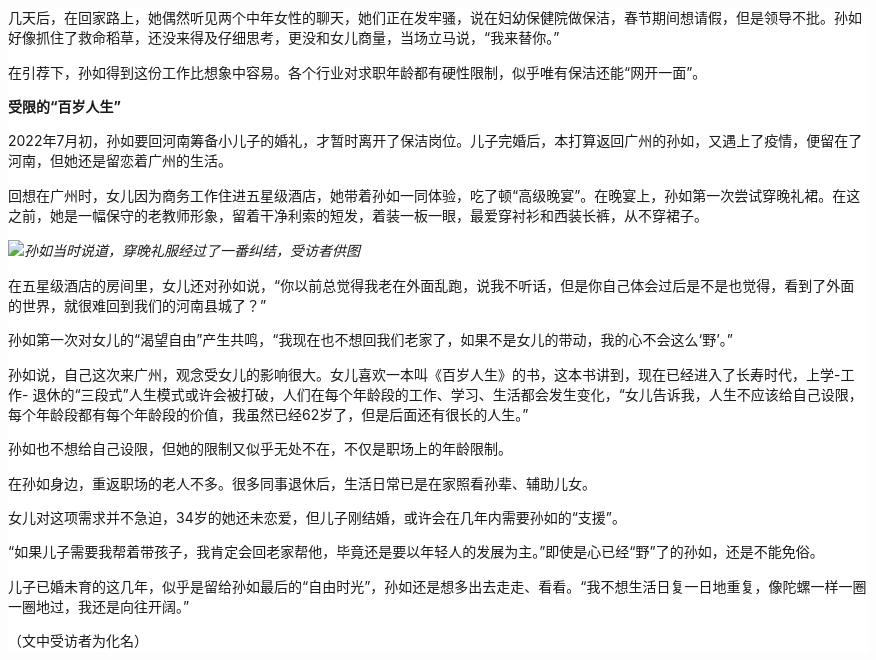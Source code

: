 几天后，在回家路上，她偶然听见两个中年女性的聊天，她们正在发牢骚，说在妇幼保健院做保洁，春节期间想请假，但是领导不批。孙如好像抓住了救命稻草，还没来得及仔细思考，更没和女儿商量，当场立马说，“我来替你。”

在引荐下，孙如得到这份工作比想象中容易。各个行业对求职年龄都有硬性限制，似乎唯有保洁还能“网开一面”。

**受限的“百岁人生”**

2022年7月初，孙如要回河南筹备小儿子的婚礼，才暂时离开了保洁岗位。儿子完婚后，本打算返回广州的孙如，又遇上了疫情，便留在了河南，但她还是留恋着广州的生活。

回想在广州时，女儿因为商务工作住进五星级酒店，她带着孙如一同体验，吃了顿“高级晚宴”。在晚宴上，孙如第一次尝试穿晚礼裙。在这之前，她是一幅保守的老教师形象，留着干净利索的短发，着装一板一眼，最爱穿衬衫和西装长裤，从不穿裙子。

![](https://inews.gtimg.com/news_bt/ODZooEmtV7y73E6CpfKKvQCPw7k9iGnQLuw34J64BAQFsAA/1000)_孙如当时说道，穿晚礼服经过了一番纠结，受访者供图_

在五星级酒店的房间里，女儿还对孙如说，“你以前总觉得我老在外面乱跑，说我不听话，但是你自己体会过后是不是也觉得，看到了外面的世界，就很难回到我们的河南县城了？”

孙如第一次对女儿的“渴望自由”产生共鸣，“我现在也不想回我们老家了，如果不是女儿的带动，我的心不会这么‘野’。”

孙如说，自己这次来广州，观念受女儿的影响很大。女儿喜欢一本叫《百岁人生》的书，这本书讲到，现在已经进入了长寿时代，上学-工作-
退休的“三段式”人生模式或许会被打破，人们在每个年龄段的工作、学习、生活都会发生变化，“女儿告诉我，人生不应该给自己设限，每个年龄段都有每个年龄段的价值，我虽然已经62岁了，但是后面还有很长的人生。”

孙如也不想给自己设限，但她的限制又似乎无处不在，不仅是职场上的年龄限制。

在孙如身边，重返职场的老人不多。很多同事退休后，生活日常已是在家照看孙辈、辅助儿女。

女儿对这项需求并不急迫，34岁的她还未恋爱，但儿子刚结婚，或许会在几年内需要孙如的“支援”。

“如果儿子需要我帮着带孩子，我肯定会回老家帮他，毕竟还是要以年轻人的发展为主。”即使是心已经“野”了的孙如，还是不能免俗。

儿子已婚未育的这几年，似乎是留给孙如最后的“自由时光”，孙如还是想多出去走走、看看。“我不想生活日复一日地重复，像陀螺一样一圈一圈地过，我还是向往开阔。”

（文中受访者为化名）

